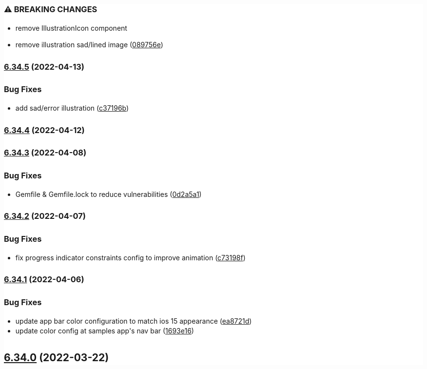 
### ⚠ BREAKING CHANGES

* remove IllustrationIcon component

* remove illustration sad/lined image ([089756e](https://github.com/natura-cosmeticos/natds-ios/commit/089756ea5ed2b2709ef20defae207ef960095dbc))

### [6.34.5](https://github.com/natura-cosmeticos/natds-ios/compare/6.34.4...6.34.5) (2022-04-13)


### Bug Fixes

* add sad/error illustration ([c37196b](https://github.com/natura-cosmeticos/natds-ios/commit/c37196bf1d13d3debe964ce8df968a1fbcc56970))

### [6.34.4](https://github.com/natura-cosmeticos/natds-ios/compare/6.34.3...6.34.4) (2022-04-12)

### [6.34.3](https://github.com/natura-cosmeticos/natds-ios/compare/6.34.2...6.34.3) (2022-04-08)


### Bug Fixes

* Gemfile & Gemfile.lock to reduce vulnerabilities ([0d2a5a1](https://github.com/natura-cosmeticos/natds-ios/commit/0d2a5a1eab073b52efe03193851fa4ec7ea8178f))

### [6.34.2](https://github.com/natura-cosmeticos/natds-ios/compare/6.34.1...6.34.2) (2022-04-07)


### Bug Fixes

* fix progress indicator constraints config to improve animation ([c73198f](https://github.com/natura-cosmeticos/natds-ios/commit/c73198fb9d5e254f9738d26a5bb5417a9b111dce))

### [6.34.1](https://github.com/natura-cosmeticos/natds-ios/compare/6.34.0...6.34.1) (2022-04-06)


### Bug Fixes

* update app bar color configuration to match ios 15 appearance ([ea8721d](https://github.com/natura-cosmeticos/natds-ios/commit/ea8721d1a0cf1a720e29cf00e31324458071646d))
* update color config at samples app's nav bar ([1693e16](https://github.com/natura-cosmeticos/natds-ios/commit/1693e16a660249c81afb633acd8e804da0907a2c))

## [6.34.0](https://github.com/natura-cosmeticos/natds-ios/compare/6.33.0...6.34.0) (2022-03-22)

